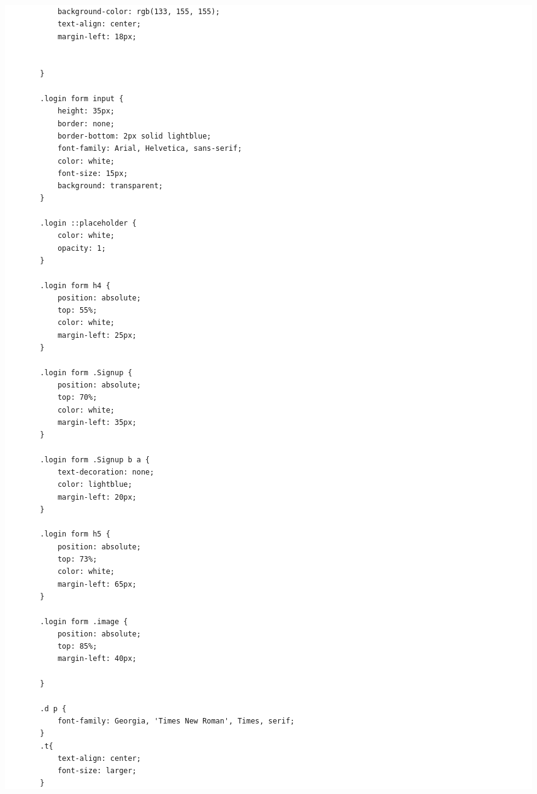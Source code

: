 ```
            background-color: rgb(133, 155, 155);
            text-align: center;
            margin-left: 18px;


        }

        .login form input {
            height: 35px;
            border: none;
            border-bottom: 2px solid lightblue;
            font-family: Arial, Helvetica, sans-serif;
            color: white;
            font-size: 15px;
            background: transparent;
        }

        .login ::placeholder {
            color: white;
            opacity: 1;
        }

        .login form h4 {
            position: absolute;
            top: 55%;
            color: white;
            margin-left: 25px;
        }

        .login form .Signup {
            position: absolute;
            top: 70%;
            color: white;
            margin-left: 35px;
        }

        .login form .Signup b a {
            text-decoration: none;
            color: lightblue;
            margin-left: 20px;
        }

        .login form h5 {
            position: absolute;
            top: 73%;
            color: white;
            margin-left: 65px;
        }

        .login form .image {
            position: absolute;
            top: 85%;
            margin-left: 40px;

        }

        .d p {
            font-family: Georgia, 'Times New Roman', Times, serif;
        }
        .t{
            text-align: center;
            font-size: larger;
        }
```